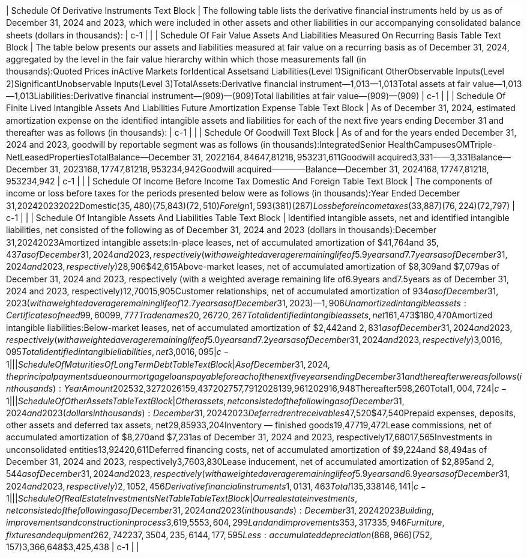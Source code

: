 | Schedule Of Derivative Instruments Text Block | The following table lists the derivative financial instruments held by us as of December 31, 2024 and 2023, which were included in other assets and other liabilities in our accompanying consolidated balance sheets (dollars in thousands): | c-1 |  |
| Schedule Of Fair Value Assets And Liabilities Measured On Recurring Basis Table Text Block | The table below presents our assets and liabilities measured at fair value on a recurring basis as of December 31, 2024, aggregated by the level in the fair value hierarchy within which those measurements fall (in thousands):Quoted Prices inActive Markets forIdentical Assetsand Liabilities(Level 1)Significant OtherObservable Inputs(Level 2)SignificantUnobservable Inputs(Level 3)TotalAssets:Derivative financial instrument$—$1,013$—$1,013Total assets at fair value$—$1,013$—$1,013Liabilities:Derivative financial instrument$—$(909)$—$(909)Total liabilities at fair value$—$(909)$—$(909) | c-1 |  |
| Schedule Of Finite Lived Intangible Assets And Liabilities Future Amortization Expense Table Text Block | As of December 31, 2024, estimated amortization expense on the identified intangible assets and liabilities for each of the next five years ending December 31 and thereafter was as follows (in thousands): | c-1 |  |
| Schedule Of Goodwill Text Block | As of and for the years ended December 31, 2024 and 2023, goodwill by reportable segment was as follows (in thousands):IntegratedSenior HealthCampusesOMTriple-NetLeasedPropertiesTotalBalance—December 31, 2022$164,846$47,812$18,953$231,611Goodwill acquired3,331——3,331Balance—December 31, 2023$168,177$47,812$18,953$234,942Goodwill acquired————Balance—December 31, 2024$168,177$47,812$18,953$234,942 | c-1 |  |
| Schedule Of Income Before Income Tax Domestic And Foreign Table Text Block | The components of income or loss before taxes for the periods presented below were as follows (in thousands):Year Ended December 31,202420232022Domestic$(35,480)$(75,843)$(72,510)Foreign1,593(381)(287)Loss before income taxes$(33,887)$(76,224)$(72,797) | c-1 |  |
| Schedule Of Intangible Assets And Liabilities Table Text Block | Identified intangible assets, net and identified intangible liabilities, net consisted of the following as of December 31, 2024 and 2023 (dollars in thousands):December 31,20242023Amortized intangible assets:In-place leases, net of accumulated amortization of $41,764and $35,437as of December 31, 2024 and 2023, respectively (with a weighted average remaining life of5.9years and7.7years as of December 31, 2024 and 2023, respectively)$28,906$42,615Above-market leases, net of accumulated amortization of $8,309and $7,079as of December 31, 2024 and 2023, respectively (with a weighted average remaining life of6.9years and7.5years as of December 31, 2024 and 2023, respectively)12,70015,905Customer relationships, net of accumulated amortization of $934as of December 31, 2023 (with a weighted average remaining life of12.7years as of December 31, 2023)—1,906Unamortized intangible assets:Certificates of need99,60099,777Trade names20,26720,267Total identified intangible assets, net$161,473$180,470Amortized intangible liabilities:Below-market leases, net of accumulated amortization of $2,442and $2,831as of December 31, 2024 and 2023, respectively (with a weighted average remaining life of5.0years and7.2years as of December 31, 2024 and 2023, respectively)$3,001$6,095Total identified intangible liabilities, net$3,001$6,095 | c-1 |  |
| Schedule Of Maturities Of Long Term Debt Table Text Block | As of December 31, 2024, the principal payments due on our mortgage loans payable for each of the next five years ending December 31 and thereafter were as follows (in thousands):YearAmount2025$32,3272026159,437202757,7912028139,961202916,948Thereafter598,260Total$1,004,724 | c-1 |  |
| Schedule Of Other Assets Table Text Block | Other assets, net consisted of the following as of December 31, 2024 and 2023 (dollars in thousands):December 31,20242023Deferred rent receivables$47,520$47,540Prepaid expenses, deposits, other assets and deferred tax assets, net29,85933,204Inventory — finished goods19,47719,472Lease commissions, net of accumulated amortization of $8,270and $7,231as of December 31, 2024 and 2023, respectively17,68017,565Investments in unconsolidated entities13,92420,611Deferred financing costs, net of accumulated amortization of $9,224and $8,494as of December 31, 2024 and 2023, respectively3,7603,830Lease inducement, net of accumulated amortization of $2,895and $2,544as of December 31, 2024 and 2023, respectively (with a weighted average remaining life of5.9years and6.9years as of December 31, 2024 and 2023, respectively)2,1052,456Derivative financial instruments1,0131,463Total$135,338$146,141 | c-1 |  |
| Schedule Of Real Estate Investments Net Table Table Text Block | Our real estate investments, net consisted of the following as of December 31, 2024 and 2023 (in thousands):December 31,20242023Building, improvements and construction in process$3,619,555$3,604,299Land and improvements353,317335,946Furniture, fixtures and equipment262,742237,3504,235,6144,177,595Less: accumulated depreciation(868,966)(752,157)$3,366,648$3,425,438 | c-1 |  |